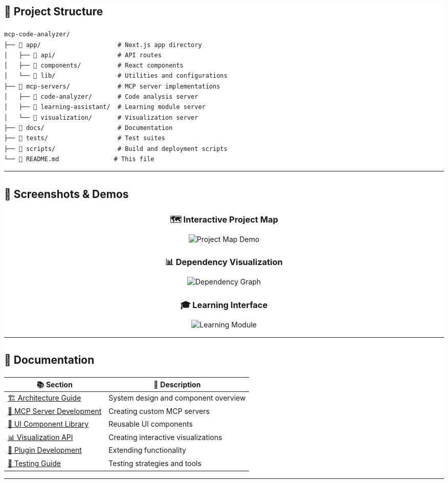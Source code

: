 
## 📁 **Project Structure**

```
mcp-code-analyzer/
├── 📁 app/                     # Next.js app directory
│   ├── 📁 api/                 # API routes
│   ├── 📁 components/          # React components
│   └── 📁 lib/                 # Utilities and configurations
├── 📁 mcp-servers/             # MCP server implementations
│   ├── 📁 code-analyzer/       # Code analysis server
│   ├── 📁 learning-assistant/  # Learning module server
│   └── 📁 visualization/       # Visualization server
├── 📁 docs/                    # Documentation
├── 📁 tests/                   # Test suites
├── 📁 scripts/                 # Build and deployment scripts
└── 📄 README.md               # This file
```

---

## 🎨 **Screenshots & Demos**

<div align="center">

### 🗺️ **Interactive Project Map**
![Project Map Demo](https://via.placeholder.com/600x300/2c3e50/ecf0f1?text=Interactive+Project+Map)

### 📊 **Dependency Visualization**
![Dependency Graph](https://via.placeholder.com/600x300/34495e/ecf0f1?text=Dependency+Graph)

### 🎓 **Learning Interface**
![Learning Module](https://via.placeholder.com/600x300/8e44ad/ecf0f1?text=Learning+Interface)

</div>

---

## 📖 **Documentation**

| 📚 Section | 📄 Description |
|------------|----------------|
| [🏗️ Architecture Guide](docs/architecture.md) | System design and component overview |
| [🔧 MCP Server Development](docs/mcp-servers.md) | Creating custom MCP servers |
| [🎨 UI Component Library](docs/components.md) | Reusable UI components |
| [📊 Visualization API](docs/visualization.md) | Creating interactive visualizations |
| [🔌 Plugin Development](docs/plugins.md) | Extending functionality |
| [🧪 Testing Guide](docs/testing.md) | Testing strategies and tools |

---